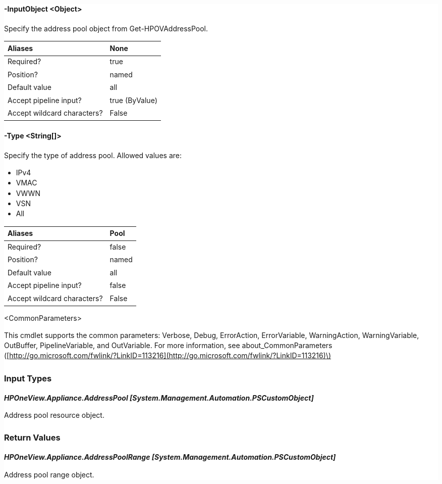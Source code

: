 #### -InputObject &lt;Object&gt;

Specify the address pool object from Get-HPOVAddressPool.

| Aliases | None |
| :--- | :--- |
| Required? | true |
| Position? | named |
| Default value | all |
| Accept pipeline input? | true \(ByValue\) |
| Accept wildcard characters?    | False |

#### -Type &lt;String\[\]&gt;

Specify the type of address pool. Allowed values are:

* IPv4
* VMAC
* VWWN
* VSN
* All

| Aliases | Pool |
| :--- | :--- |
| Required? | false |
| Position? | named |
| Default value | all |
| Accept pipeline input? | false |
| Accept wildcard characters?    | False |

&lt;CommonParameters&gt;

This cmdlet supports the common parameters: Verbose, Debug, ErrorAction, ErrorVariable, WarningAction, WarningVariable, OutBuffer, PipelineVariable, and OutVariable. For more information, see about\_CommonParameters \([http://go.microsoft.com/fwlink/?LinkID=113216](http://go.microsoft.com/fwlink/?LinkID=113216)\)

### Input Types

_**HPOneView.Appliance.AddressPool \[System.Management.Automation.PSCustomObject\]**_

Address pool resource object.

### Return Values

_**HPOneView.Appliance.AddressPoolRange \[System.Management.Automation.PSCustomObject\]**_

Address pool range object.
